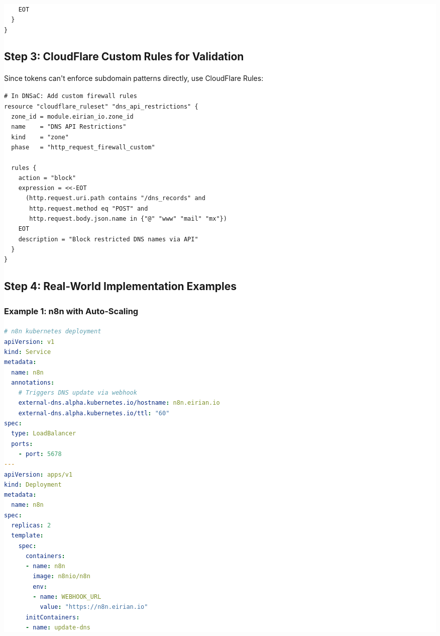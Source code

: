 ```hcl
    EOT
  }
}
```

## Step 3: CloudFlare Custom Rules for Validation

Since tokens can't enforce subdomain patterns directly, use CloudFlare Rules:

```hcl
# In DNSaC: Add custom firewall rules
resource "cloudflare_ruleset" "dns_api_restrictions" {
  zone_id = module.eirian_io.zone_id
  name    = "DNS API Restrictions"
  kind    = "zone"
  phase   = "http_request_firewall_custom"
  
  rules {
    action = "block"
    expression = <<-EOT
      (http.request.uri.path contains "/dns_records" and 
       http.request.method eq "POST" and
       http.request.body.json.name in {"@" "www" "mail" "mx"})
    EOT
    description = "Block restricted DNS names via API"
  }
}
```

## Step 4: Real-World Implementation Examples

### Example 1: n8n with Auto-Scaling
```yaml
# n8n kubernetes deployment
apiVersion: v1
kind: Service
metadata:
  name: n8n
  annotations:
    # Triggers DNS update via webhook
    external-dns.alpha.kubernetes.io/hostname: n8n.eirian.io
    external-dns.alpha.kubernetes.io/ttl: "60"
spec:
  type: LoadBalancer
  ports:
    - port: 5678
---
apiVersion: apps/v1
kind: Deployment
metadata:
  name: n8n
spec:
  replicas: 2
  template:
    spec:
      containers:
      - name: n8n
        image: n8nio/n8n
        env:
        - name: WEBHOOK_URL
          value: "https://n8n.eirian.io"
      initContainers:
      - name: update-dns
```
